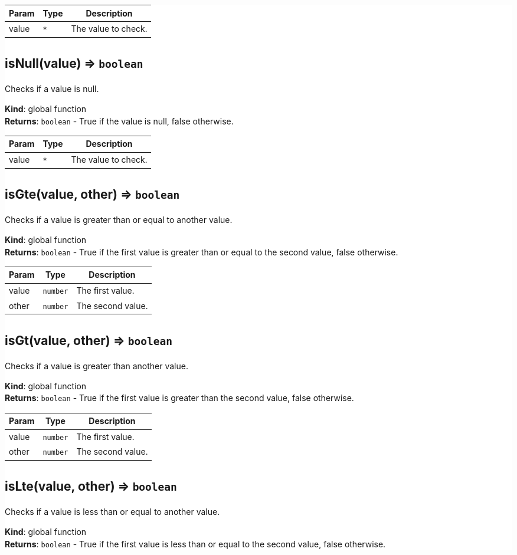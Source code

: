 | Param | Type | Description |
| --- | --- | --- |
| value | <code>\*</code> | The value to check. |

<a name="isNull"></a>

## isNull(value) ⇒ <code>boolean</code>
Checks if a value is null.

**Kind**: global function  
**Returns**: <code>boolean</code> - True if the value is null, false otherwise.  

| Param | Type | Description |
| --- | --- | --- |
| value | <code>\*</code> | The value to check. |

<a name="isGte"></a>

## isGte(value, other) ⇒ <code>boolean</code>
Checks if a value is greater than or equal to another value.

**Kind**: global function  
**Returns**: <code>boolean</code> - True if the first value is greater than or equal
                  to the second value, false otherwise.  

| Param | Type | Description |
| --- | --- | --- |
| value | <code>number</code> | The first value. |
| other | <code>number</code> | The second value. |

<a name="isGt"></a>

## isGt(value, other) ⇒ <code>boolean</code>
Checks if a value is greater than another value.

**Kind**: global function  
**Returns**: <code>boolean</code> - True if the first value is greater than the second
                  value, false otherwise.  

| Param | Type | Description |
| --- | --- | --- |
| value | <code>number</code> | The first value. |
| other | <code>number</code> | The second value. |

<a name="isLte"></a>

## isLte(value, other) ⇒ <code>boolean</code>
Checks if a value is less than or equal to another value.

**Kind**: global function  
**Returns**: <code>boolean</code> - True if the first value is less than or equal to
                  the second value, false otherwise.  
